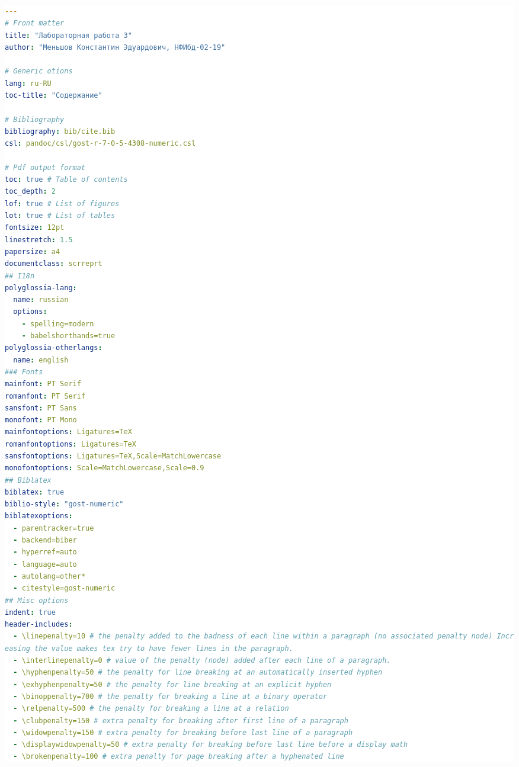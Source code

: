 ```yaml
---
# Front matter
title: "Лабораторная работа 3"
author: "Меньшов Константин Эдуардович, НФИбд-02-19"

# Generic otions
lang: ru-RU
toc-title: "Содержание"

# Bibliography
bibliography: bib/cite.bib
csl: pandoc/csl/gost-r-7-0-5-4308-numeric.csl

# Pdf output format
toc: true # Table of contents
toc_depth: 2
lof: true # List of figures
lot: true # List of tables
fontsize: 12pt
linestretch: 1.5
papersize: a4
documentclass: scrreprt
## I18n
polyglossia-lang:
  name: russian
  options:
	- spelling=modern
	- babelshorthands=true
polyglossia-otherlangs:
  name: english
### Fonts
mainfont: PT Serif
romanfont: PT Serif
sansfont: PT Sans
monofont: PT Mono
mainfontoptions: Ligatures=TeX
romanfontoptions: Ligatures=TeX
sansfontoptions: Ligatures=TeX,Scale=MatchLowercase
monofontoptions: Scale=MatchLowercase,Scale=0.9
## Biblatex
biblatex: true
biblio-style: "gost-numeric"
biblatexoptions:
  - parentracker=true
  - backend=biber
  - hyperref=auto
  - language=auto
  - autolang=other*
  - citestyle=gost-numeric
## Misc options
indent: true
header-includes:
  - \linepenalty=10 # the penalty added to the badness of each line within a paragraph (no associated penalty node) Increasing the value makes tex try to have fewer lines in the paragraph.
  - \interlinepenalty=0 # value of the penalty (node) added after each line of a paragraph.
  - \hyphenpenalty=50 # the penalty for line breaking at an automatically inserted hyphen
  - \exhyphenpenalty=50 # the penalty for line breaking at an explicit hyphen
  - \binoppenalty=700 # the penalty for breaking a line at a binary operator
  - \relpenalty=500 # the penalty for breaking a line at a relation
  - \clubpenalty=150 # extra penalty for breaking after first line of a paragraph
  - \widowpenalty=150 # extra penalty for breaking before last line of a paragraph
  - \displaywidowpenalty=50 # extra penalty for breaking before last line before a display math
  - \brokenpenalty=100 # extra penalty for page breaking after a hyphenated line
```